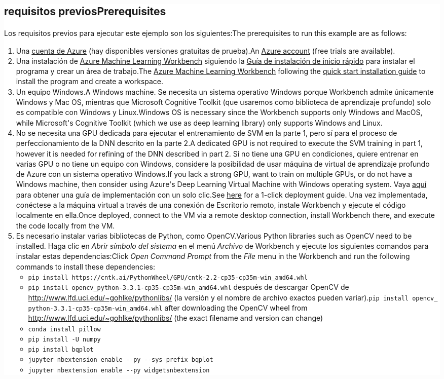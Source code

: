 
## <a name="prerequisites"></a><span data-ttu-id="6662c-121">requisitos previos</span><span class="sxs-lookup"><span data-stu-id="6662c-121">Prerequisites</span></span>

<span data-ttu-id="6662c-122">Los requisitos previos para ejecutar este ejemplo son los siguientes:</span><span class="sxs-lookup"><span data-stu-id="6662c-122">The prerequisites to run this example are as follows:</span></span>

1. <span data-ttu-id="6662c-123">Una [cuenta de Azure](https://azure.microsoft.com/free/) (hay disponibles versiones gratuitas de prueba).</span><span class="sxs-lookup"><span data-stu-id="6662c-123">An [Azure account](https://azure.microsoft.com/free/) (free trials are available).</span></span>
2. <span data-ttu-id="6662c-124">Una instalación de [Azure Machine Learning Workbench](../service/overview-what-is-azure-ml.md) siguiendo la [Guía de instalación de inicio rápido](../service/quickstart-installation.md) para instalar el programa y crear un área de trabajo.</span><span class="sxs-lookup"><span data-stu-id="6662c-124">The [Azure Machine Learning Workbench](../service/overview-what-is-azure-ml.md) following the [quick start installation guide](../service/quickstart-installation.md) to install the program and create a workspace.</span></span>  
3. <span data-ttu-id="6662c-125">Un equipo Windows.</span><span class="sxs-lookup"><span data-stu-id="6662c-125">A Windows machine.</span></span> <span data-ttu-id="6662c-126">Se necesita un sistema operativo Windows porque Workbench admite únicamente Windows y Mac OS, mientras que Microsoft Cognitive Toolkit (que usaremos como biblioteca de aprendizaje profundo) solo es compatible con Windows y Linux.</span><span class="sxs-lookup"><span data-stu-id="6662c-126">Windows OS is necessary since the Workbench supports only Windows and MacOS, while Microsoft's Cognitive Toolkit (which we use as deep learning library) only supports Windows and Linux.</span></span>
4. <span data-ttu-id="6662c-127">No se necesita una GPU dedicada para ejecutar el entrenamiento de SVM en la parte 1, pero sí para el proceso de perfeccionamiento de la DNN descrito en la parte 2.</span><span class="sxs-lookup"><span data-stu-id="6662c-127">A dedicated GPU is not required to execute the SVM training in part 1, however it is needed for refining of the DNN described in part 2.</span></span> <span data-ttu-id="6662c-128">Si no tiene una GPU en condiciones, quiere entrenar en varias GPU o no tiene un equipo con Windows, considere la posibilidad de usar máquina de virtual de aprendizaje profundo de Azure con un sistema operativo Windows.</span><span class="sxs-lookup"><span data-stu-id="6662c-128">If you lack a strong GPU, want to train on multiple GPUs, or do not have a Windows machine, then consider using Azure's Deep Learning Virtual Machine with Windows operating system.</span></span> <span data-ttu-id="6662c-129">Vaya [aquí](https://azuremarketplace.microsoft.com/marketplace/apps/microsoft-ads.dsvm-deep-learning) para obtener una guía de implementación con un solo clic.</span><span class="sxs-lookup"><span data-stu-id="6662c-129">See [here](https://azuremarketplace.microsoft.com/marketplace/apps/microsoft-ads.dsvm-deep-learning) for a 1-click deployment guide.</span></span> <span data-ttu-id="6662c-130">Una vez implementada, conéctese a la máquina virtual a través de una conexión de Escritorio remoto, instale Workbench y ejecute el código localmente en ella.</span><span class="sxs-lookup"><span data-stu-id="6662c-130">Once deployed, connect to the VM via a remote desktop connection, install Workbench there, and execute the code locally from the VM.</span></span>
5. <span data-ttu-id="6662c-131">Es necesario instalar varias bibliotecas de Python, como OpenCV.</span><span class="sxs-lookup"><span data-stu-id="6662c-131">Various Python libraries such as OpenCV need to be installed.</span></span> <span data-ttu-id="6662c-132">Haga clic en *Abrir símbolo del sistema* en el menú *Archivo* de Workbench y ejecute los siguientes comandos para instalar estas dependencias:</span><span class="sxs-lookup"><span data-stu-id="6662c-132">Click *Open Command Prompt* from the *File* menu in the Workbench and run the following commands to install these dependencies:</span></span>  
    - `pip install https://cntk.ai/PythonWheel/GPU/cntk-2.2-cp35-cp35m-win_amd64.whl`  
    - <span data-ttu-id="6662c-133">`pip install opencv_python-3.3.1-cp35-cp35m-win_amd64.whl` después de descargar OpenCV de http://www.lfd.uci.edu/~gohlke/pythonlibs/ (la versión y el nombre de archivo exactos pueden variar).</span><span class="sxs-lookup"><span data-stu-id="6662c-133">`pip install opencv_python-3.3.1-cp35-cp35m-win_amd64.whl` after downloading the OpenCV wheel from http://www.lfd.uci.edu/~gohlke/pythonlibs/ (the exact filename and version can change)</span></span>
    - `conda install pillow`
    - `pip install -U numpy`
    - `pip install bqplot`
    - `jupyter nbextension enable --py --sys-prefix bqplot`
    - `jupyter nbextension enable --py widgetsnbextension`
